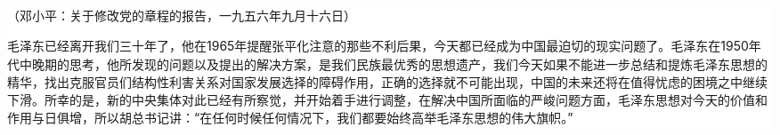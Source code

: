 （邓小平：关于修改党的章程的报告，一九五六年九月十六日）

毛泽东已经离开我们三十年了，他在1965年提醒张平化注意的那些不利后果，今天都已经成为中国最迫切的现实问题了。毛泽东在1950年代中晚期的思考，他所发现的问题以及提出的解决方案，是我们民族最优秀的思想遗产，我们今天如果不能进一步总结和提炼毛泽东思想的精华，找出克服官员们结构性利害关系对国家发展选择的障碍作用，正确的选择就不可能出现，中国的未来还将在值得忧虑的困境之中继续下滑。所幸的是，新的中央集体对此已经有所察觉，并开始着手进行调整，在解决中国所面临的严峻问题方面，毛泽东思想对今天的价值和作用与日俱增，所以胡总书记讲：“在任何时候任何情况下，我们都要始终高举毛泽东思想的伟大旗帜。”

